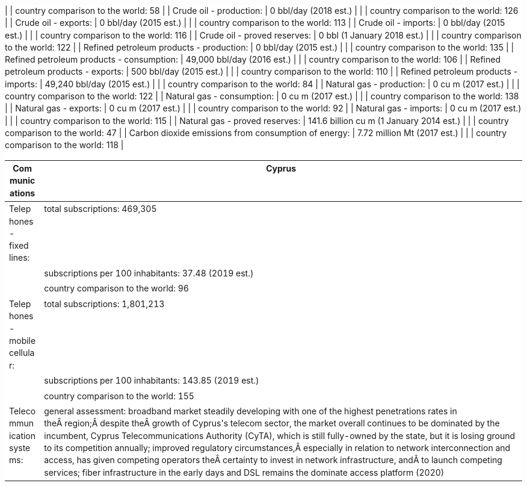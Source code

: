 | | country comparison to the world: 58 |
| Crude oil - production: | 0 bbl/day (2018 est.) |
| | country comparison to the world: 126 |
| Crude oil - exports: | 0 bbl/day (2015 est.) |
| | country comparison to the world: 113 |
| Crude oil - imports: | 0 bbl/day (2015 est.) |
| | country comparison to the world: 116 |
| Crude oil - proved reserves: | 0 bbl (1 January 2018 est.) |
| | country comparison to the world: 122 |
| Refined petroleum products - production: | 0 bbl/day (2015 est.) |
| | country comparison to the world: 135 |
| Refined petroleum products - consumption: | 49,000 bbl/day (2016 est.) |
| | country comparison to the world: 106 |
| Refined petroleum products - exports: | 500 bbl/day (2015 est.) |
| | country comparison to the world: 110 |
| Refined petroleum products - imports: | 49,240 bbl/day (2015 est.) |
| | country comparison to the world: 84 |
| Natural gas - production: | 0 cu m (2017 est.) |
| | country comparison to the world: 122 |
| Natural gas - consumption: | 0 cu m (2017 est.) |
| | country comparison to the world: 138 |
| Natural gas - exports: | 0 cu m (2017 est.) |
| | country comparison to the world: 92 |
| Natural gas - imports: | 0 cu m (2017 est.) |
| | country comparison to the world: 115 |
| Natural gas - proved reserves: | 141.6 billion cu m (1 January 2014 est.) |
| | country comparison to the world: 47 |
| Carbon dioxide emissions from consumption of energy: | 7.72 million Mt (2017 est.) |
| | country comparison to the world: 118 |

| Communications | Cyprus |
| --- | --- |
| Telephones - fixed lines: | total subscriptions: 469,305 |
| | subscriptions per 100 inhabitants: 37.48 (2019 est.) |
| | country comparison to the world: 96 |
| Telephones - mobile cellular: | total subscriptions: 1,801,213 |
| | subscriptions per 100 inhabitants: 143.85 (2019 est.) |
| | country comparison to the world: 155 |
| Telecommunication systems: | general assessment: broadband market steadily developing with one of the highest penetrations rates in theÂ region;Â despite theÂ growth of Cyprus's telecom sector, the market overall continues to be dominated by the incumbent, Cyprus Telecommunications Authority (CyTA), which is still fully-owned by the state, but it is losing ground to its competition annually; improved regulatory circumstances,Â especially in relation to network interconnection and access, has given competing operators theÂ certainty to invest in network infrastructure, andÂ to launch competing services; fiber infrastructure in the early days and DSL remains the dominate access platform (2020) |